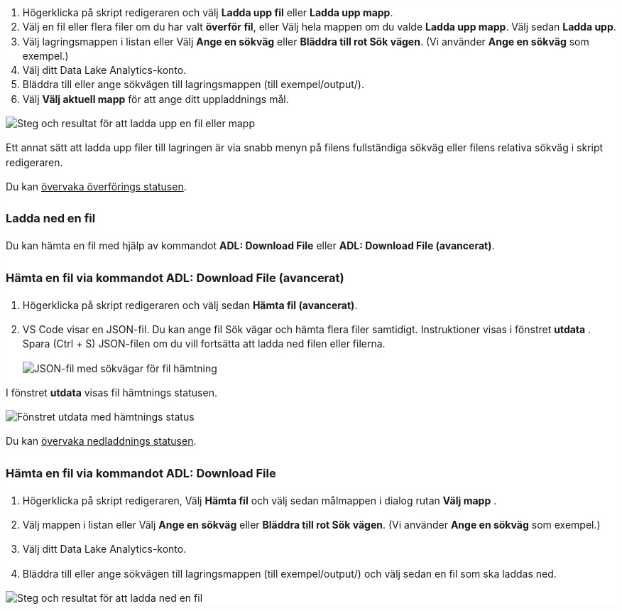 1. Högerklicka på skript redigeraren och välj **Ladda upp fil** eller **Ladda upp mapp**.
2. Välj en fil eller flera filer om du har valt **överför fil**, eller Välj hela mappen om du valde **Ladda upp mapp**. Välj sedan **Ladda upp**.
3. Välj lagringsmappen i listan eller Välj **Ange en sökväg** eller **Bläddra till rot Sök vägen**. (Vi använder **Ange en sökväg** som exempel.)
4. Välj ditt Data Lake Analytics-konto.
5. Bläddra till eller ange sökvägen till lagringsmappen (till exempel/output/).
6. Välj **Välj aktuell mapp** för att ange ditt uppladdnings mål.

![Steg och resultat för att ladda upp en fil eller mapp](./media/data-lake-analytics-data-lake-tools-for-vscode/upload-file.png)

Ett annat sätt att ladda upp filer till lagringen är via snabb menyn på filens fullständiga sökväg eller filens relativa sökväg i skript redigeraren.

Du kan [övervaka överförings statusen](#check-storage-tasks-status).

### <a name="download-a-file"></a>Ladda ned en fil

Du kan hämta en fil med hjälp av kommandot **ADL: Download File** eller **ADL: Download File (avancerat)**.

### <a name="to-download-a-file-through-the-adl-download-file-advanced-command"></a>Hämta en fil via kommandot ADL: Download File (avancerat)

1. Högerklicka på skript redigeraren och välj sedan **Hämta fil (avancerat)**.
2. VS Code visar en JSON-fil. Du kan ange fil Sök vägar och hämta flera filer samtidigt. Instruktioner visas i fönstret **utdata** . Spara (Ctrl + S) JSON-filen om du vill fortsätta att ladda ned filen eller filerna.

    ![JSON-fil med sökvägar för fil hämtning](./media/data-lake-analytics-data-lake-tools-for-vscode/download-multi-files.png)

I fönstret **utdata** visas fil hämtnings statusen.

![Fönstret utdata med hämtnings status](./media/data-lake-analytics-data-lake-tools-for-vscode/download-multi-file-result.png)

Du kan [övervaka nedladdnings statusen](#check-storage-tasks-status).

### <a name="to-download-a-file-through-the-adl-download-file-command"></a>Hämta en fil via kommandot ADL: Download File

1. Högerklicka på skript redigeraren, Välj **Hämta fil** och välj sedan målmappen i dialog rutan **Välj mapp** .

1. Välj mappen i listan eller Välj **Ange en sökväg** eller **Bläddra till rot Sök vägen**. (Vi använder **Ange en sökväg** som exempel.)

1. Välj ditt Data Lake Analytics-konto.

1. Bläddra till eller ange sökvägen till lagringsmappen (till exempel/output/) och välj sedan en fil som ska laddas ned.

![Steg och resultat för att ladda ned en fil](./media/data-lake-analytics-data-lake-tools-for-vscode/download-file.png)
